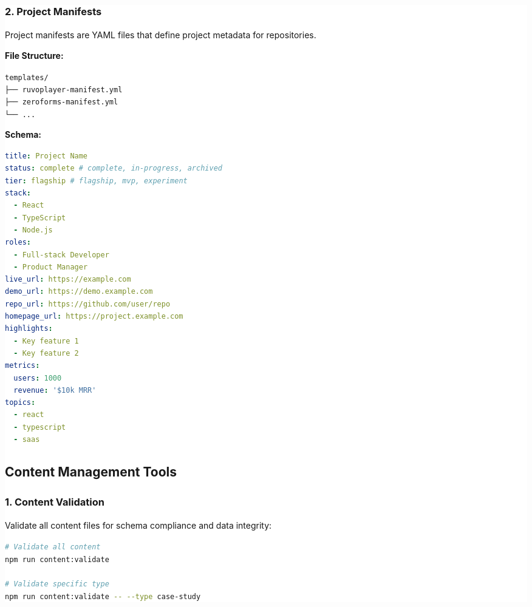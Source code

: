 ### 2. Project Manifests

Project manifests are YAML files that define project metadata for repositories.

**File Structure:**

```
templates/
├── ruvoplayer-manifest.yml
├── zeroforms-manifest.yml
└── ...
```

**Schema:**

```yaml
title: Project Name
status: complete # complete, in-progress, archived
tier: flagship # flagship, mvp, experiment
stack:
  - React
  - TypeScript
  - Node.js
roles:
  - Full-stack Developer
  - Product Manager
live_url: https://example.com
demo_url: https://demo.example.com
repo_url: https://github.com/user/repo
homepage_url: https://project.example.com
highlights:
  - Key feature 1
  - Key feature 2
metrics:
  users: 1000
  revenue: '$10k MRR'
topics:
  - react
  - typescript
  - saas
```

## Content Management Tools

### 1. Content Validation

Validate all content files for schema compliance and data integrity:

```bash
# Validate all content
npm run content:validate

# Validate specific type
npm run content:validate -- --type case-study
```
